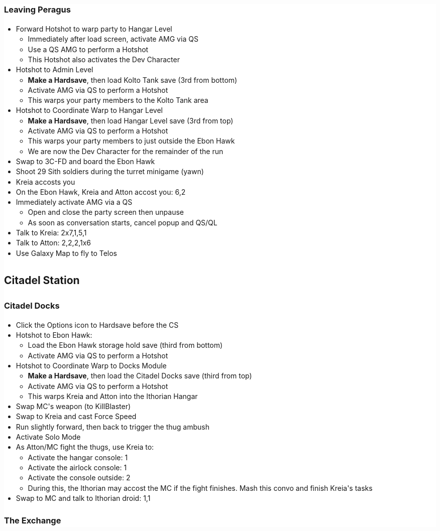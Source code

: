 ### Leaving Peragus

- Forward Hotshot to warp party to Hangar Level
  - Immediately after load screen, activate AMG via QS
  - Use a QS AMG to perform a Hotshot
  - This Hotshot also activates the Dev Character
- Hotshot to Admin Level
  - **Make a Hardsave**, then load Kolto Tank save (3rd from bottom)
  - Activate AMG via QS to perform a Hotshot
  - This warps your party members to the Kolto Tank area
- Hotshot to Coordinate Warp to Hangar Level
  - **Make a Hardsave**, then load Hangar Level save (3rd from top)
  - Activate AMG via QS to perform a Hotshot
  - This warps your party members to just outside the Ebon Hawk
  - We are now the Dev Character for the remainder of the run
- Swap to 3C-FD and board the Ebon Hawk
- Shoot 29 Sith soldiers during the turret minigame (yawn)
- Kreia accosts you
- On the Ebon Hawk, Kreia and Atton accost you: 6,2
- Immediately activate AMG via a QS
  - Open and close the party screen then unpause
  - As soon as conversation starts, cancel popup and QS/QL
- Talk to Kreia: 2x7,1,5,1
- Talk to Atton: 2,2,2,1x6
- Use Galaxy Map to fly to Telos

## Citadel Station

### Citadel Docks

- Click the Options icon to Hardsave before the CS
- Hotshot to Ebon Hawk:
  - Load the Ebon Hawk storage hold save (third from bottom)
  - Activate AMG via QS to perform a Hotshot
- Hotshot to Coordinate Warp to Docks Module
  - **Make a Hardsave**, then load the Citadel Docks save (third from top)
  - Activate AMG via QS to perform a Hotshot
  - This warps Kreia and Atton into the Ithorian Hangar
- Swap MC's weapon (to KillBlaster)
- Swap to Kreia and cast Force Speed
- Run slightly forward, then back to trigger the thug ambush
- Activate Solo Mode
- As Atton/MC fight the thugs, use Kreia to:
  - Activate the hangar console: 1 
  - Activate the airlock console: 1
  - Activate the console outside: 2
  - During this, the Ithorian may accost the MC if the fight finishes.  Mash this convo and finish Kreia's tasks
- Swap to MC and talk to Ithorian droid: 1,1

### The Exchange
